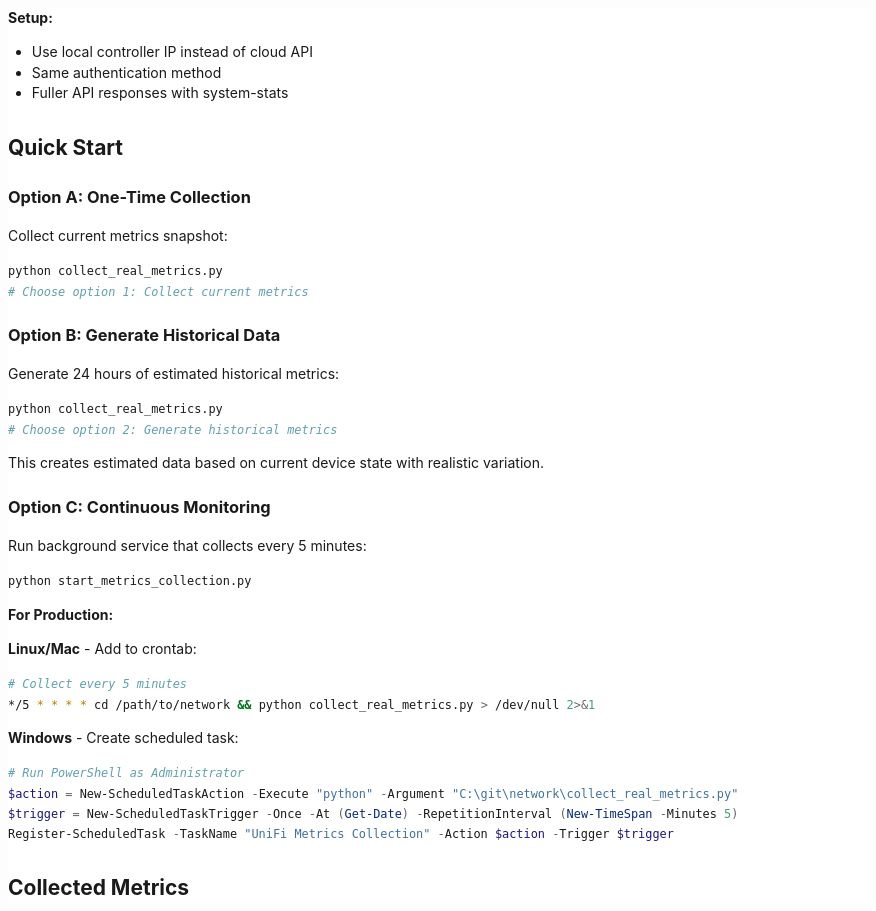 **Setup:**

- Use local controller IP instead of cloud API
- Same authentication method
- Fuller API responses with system-stats

## Quick Start

### Option A: One-Time Collection

Collect current metrics snapshot:

```bash
python collect_real_metrics.py
# Choose option 1: Collect current metrics
```

### Option B: Generate Historical Data

Generate 24 hours of estimated historical metrics:

```bash
python collect_real_metrics.py
# Choose option 2: Generate historical metrics
```

This creates estimated data based on current device state with realistic variation.

### Option C: Continuous Monitoring

Run background service that collects every 5 minutes:

```bash
python start_metrics_collection.py
```

**For Production:**

**Linux/Mac** - Add to crontab:

```bash
# Collect every 5 minutes
*/5 * * * * cd /path/to/network && python collect_real_metrics.py > /dev/null 2>&1
```

**Windows** - Create scheduled task:

```powershell
# Run PowerShell as Administrator
$action = New-ScheduledTaskAction -Execute "python" -Argument "C:\git\network\collect_real_metrics.py"
$trigger = New-ScheduledTaskTrigger -Once -At (Get-Date) -RepetitionInterval (New-TimeSpan -Minutes 5)
Register-ScheduledTask -TaskName "UniFi Metrics Collection" -Action $action -Trigger $trigger
```

## Collected Metrics
